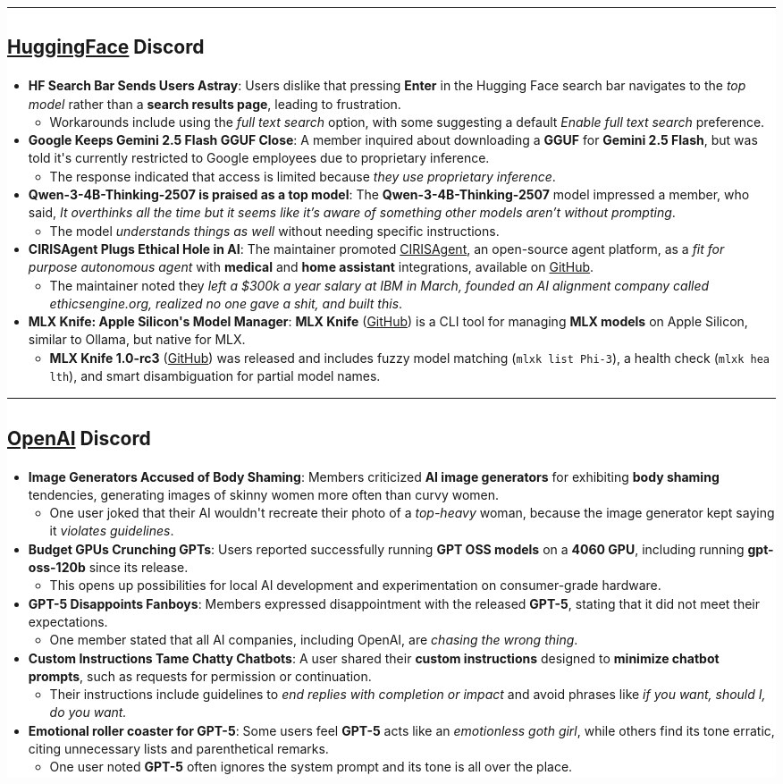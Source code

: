 

---



## [HuggingFace](https://discord.com/channels/879548962464493619) Discord

- **HF Search Bar Sends Users Astray**: Users dislike that pressing **Enter** in the Hugging Face search bar navigates to the *top model* rather than a **search results page**, leading to frustration.
   - Workarounds include using the *full text search* option, with some suggesting a default *Enable full text search* preference.
- **Google Keeps Gemini 2.5 Flash GGUF Close**: A member inquired about downloading a **GGUF** for **Gemini 2.5 Flash**, but was told it's currently restricted to Google employees due to proprietary inference.
   - The response indicated that access is limited because *they use proprietary inference*.
- **Qwen-3-4B-Thinking-2507 is praised as a top model**: The **Qwen-3-4B-Thinking-2507** model impressed a member, who said, *It overthinks all the time but it seems like it’s aware of something other models aren’t without prompting*.
   - The model *understands things as well* without needing specific instructions.
- **CIRISAgent Plugs Ethical Hole in AI**: The maintainer promoted [CIRISAgent](https://agents.ciris.ai/), an open-source agent platform, as a *fit for purpose autonomous agent* with **medical** and **home assistant** integrations, available on [GitHub](https://github.com/CIRISAI/CIRISAgent).
   - The maintainer noted they *left a $300k a year salary at IBM in March, founded an AI alignment company called ethicsengine.org, realized no one gave a shit, and built this*.
- **MLX Knife: Apple Silicon's Model Manager**: **MLX Knife** ([GitHub](https://github.com/mzau/mlx-knife)) is a CLI tool for managing **MLX models** on Apple Silicon, similar to Ollama, but native for MLX.
   - **MLX Knife 1.0-rc3** ([GitHub](https://github.com/mzau/mlx-knife/releases/tag/1.0-rc3)) was released and includes fuzzy model matching (`mlxk list Phi-3`), a health check (`mlxk health`), and smart disambiguation for partial model names.



---



## [OpenAI](https://discord.com/channels/974519864045756446) Discord

- **Image Generators Accused of Body Shaming**: Members criticized **AI image generators** for exhibiting **body shaming** tendencies, generating images of skinny women more often than curvy women.
   - One user joked that their AI wouldn't recreate their photo of a *top-heavy* woman, because the image generator kept saying it *violates guidelines*.
- **Budget GPUs Crunching GPTs**: Users reported successfully running **GPT OSS models** on a **4060 GPU**, including running **gpt-oss-120b** since its release.
   - This opens up possibilities for local AI development and experimentation on consumer-grade hardware.
- **GPT-5 Disappoints Fanboys**: Members expressed disappointment with the released **GPT-5**, stating that it did not meet their expectations.
   - One member stated that all AI companies, including OpenAI, are *chasing the wrong thing*.
- **Custom Instructions Tame Chatty Chatbots**: A user shared their **custom instructions** designed to **minimize chatbot prompts**, such as requests for permission or continuation.
   - Their instructions include guidelines to *end replies with completion or impact* and avoid phrases like *if you want, should I, do you want.*
- **Emotional roller coaster for GPT-5**: Some users feel **GPT-5** acts like an *emotionless goth girl*, while others find its tone erratic, citing unnecessary lists and parenthetical remarks.
   - One user noted **GPT-5** often ignores the system prompt and its tone is all over the place.
